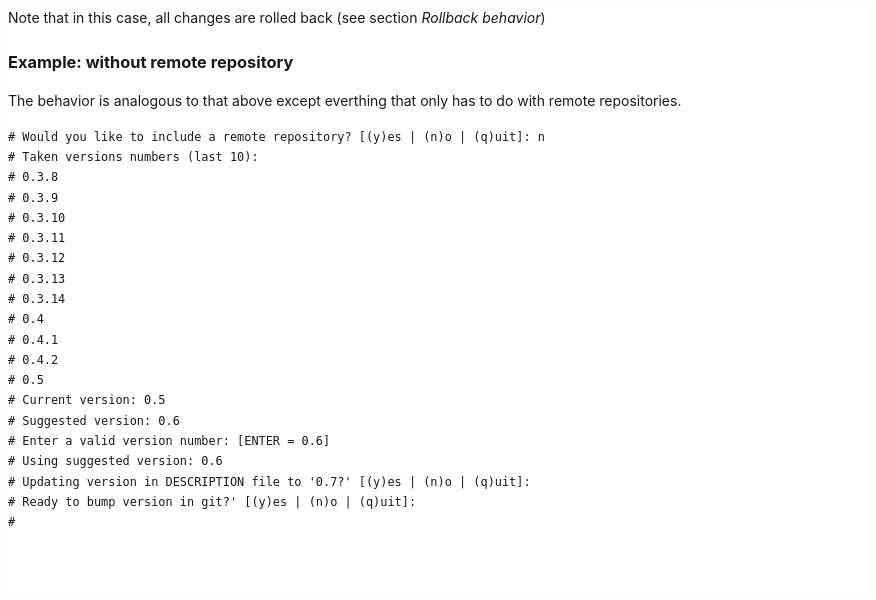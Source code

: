 <p>Note that in this case, all changes are rolled back (see section <em>Rollback behavior</em>)</p>
</li>
</ul>

<h3>
<a id="user-content-example-without-remote-repository" class="anchor" href="#example-without-remote-repository" aria-hidden="true"><span class="octicon octicon-link"></span></a>Example: without remote repository</h3>

<p>The behavior is analogous to that above except everthing that only has to do with remote repositories. </p>

<pre><code># Would you like to include a remote repository? [(y)es | (n)o | (q)uit]: n
# Taken versions numbers (last 10): 
# 0.3.8
# 0.3.9
# 0.3.10
# 0.3.11
# 0.3.12
# 0.3.13
# 0.3.14
# 0.4
# 0.4.1
# 0.4.2
# 0.5
# Current version: 0.5
# Suggested version: 0.6
# Enter a valid version number: [ENTER = 0.6] 
# Using suggested version: 0.6
# Updating version in DESCRIPTION file to '0.7?' [(y)es | (n)o | (q)uit]: 
# Ready to bump version in git?' [(y)es | (n)o | (q)uit]: 
#
